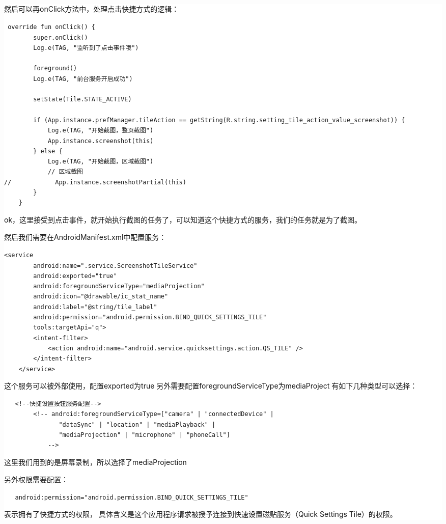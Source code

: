 然后可以再onClick方法中，处理点击快捷方式的逻辑：
```
 override fun onClick() {
        super.onClick()
        Log.e(TAG, "监听到了点击事件哦")

        foreground()
        Log.e(TAG, "前台服务开启成功")

        setState(Tile.STATE_ACTIVE)

        if (App.instance.prefManager.tileAction == getString(R.string.setting_tile_action_value_screenshot)) {
            Log.e(TAG, "开始截图，整页截图")
            App.instance.screenshot(this)
        } else {
            Log.e(TAG, "开始截图，区域截图")
            // 区域截图
//            App.instance.screenshotPartial(this)
        }
    }
```
ok，这里接受到点击事件，就开始执行截图的任务了，可以知道这个快捷方式的服务，我们的任务就是为了截图。

然后我们需要在AndroidManifest.xml中配置服务：
```
<service
        android:name=".service.ScreenshotTileService"
        android:exported="true"
        android:foregroundServiceType="mediaProjection"
        android:icon="@drawable/ic_stat_name"
        android:label="@string/tile_label"
        android:permission="android.permission.BIND_QUICK_SETTINGS_TILE"
        tools:targetApi="q">
        <intent-filter>
            <action android:name="android.service.quicksettings.action.QS_TILE" />
        </intent-filter>
    </service>
```
这个服务可以被外部使用，配置exported为true
另外需要配置foregroundServiceType为mediaProject
有如下几种类型可以选择：
```
   <!--快捷设置按钮服务配置-->
        <!-- android:foregroundServiceType=["camera" | "connectedDevice" |
               "dataSync" | "location" | "mediaPlayback" |
               "mediaProjection" | "microphone" | "phoneCall"]
            -->
```
这里我们用到的是屏幕录制，所以选择了mediaProjection

另外权限需要配置：
```
   android:permission="android.permission.BIND_QUICK_SETTINGS_TILE"
```
表示拥有了快捷方式的权限， 具体含义是这个应用程序请求被授予连接到快速设置磁贴服务（Quick Settings Tile）的权限。
